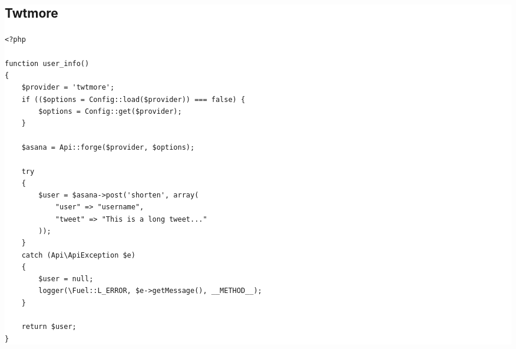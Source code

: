 Twtmore
-----------------------

	<?php

	function user_info()
	{
		$provider = 'twtmore';
		if (($options = Config::load($provider)) === false) {
			$options = Config::get($provider);
		}

		$asana = Api::forge($provider, $options);

		try
		{
			$user = $asana->post('shorten', array(
				"user" => "username",
				"tweet" => "This is a long tweet..."
			));
		}
		catch (Api\ApiException $e)
		{
			$user = null;
			logger(\Fuel::L_ERROR, $e->getMessage(), __METHOD__);
		}

		return $user;
	}
